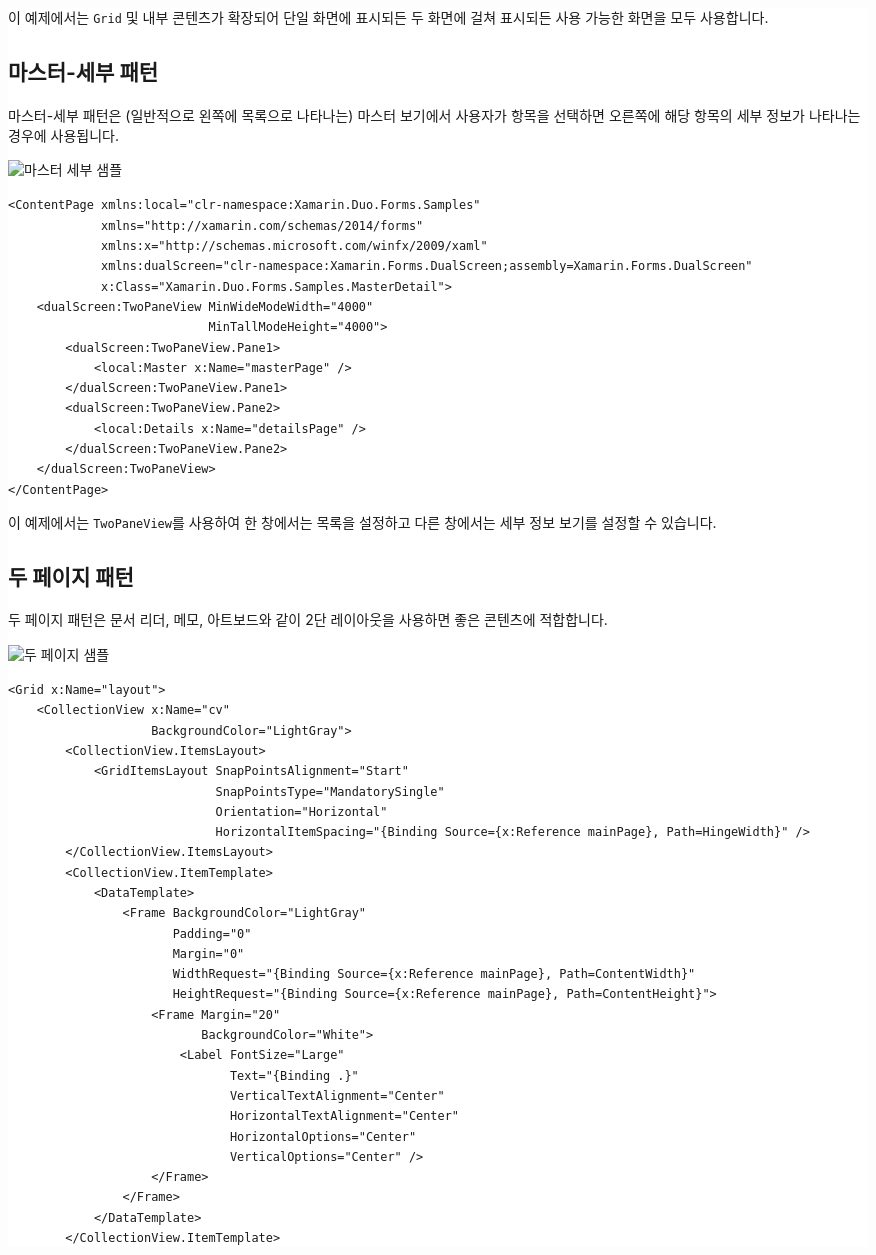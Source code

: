 이 예제에서는 `Grid` 및 내부 콘텐츠가 확장되어 단일 화면에 표시되든 두 화면에 걸쳐 표시되든 사용 가능한 화면을 모두 사용합니다.

## <a name="master-detail-pattern"></a>마스터-세부 패턴

마스터-세부 패턴은 (일반적으로 왼쪽에 목록으로 나타나는) 마스터 보기에서 사용자가 항목을 선택하면 오른쪽에 해당 항목의 세부 정보가 나타나는 경우에 사용됩니다.

![마스터 세부 샘플](design-patterns-images/master-detail-sample.png)

```xaml
<ContentPage xmlns:local="clr-namespace:Xamarin.Duo.Forms.Samples"
             xmlns="http://xamarin.com/schemas/2014/forms"
             xmlns:x="http://schemas.microsoft.com/winfx/2009/xaml"
             xmlns:dualScreen="clr-namespace:Xamarin.Forms.DualScreen;assembly=Xamarin.Forms.DualScreen"
             x:Class="Xamarin.Duo.Forms.Samples.MasterDetail">
    <dualScreen:TwoPaneView MinWideModeWidth="4000"
                            MinTallModeHeight="4000">
        <dualScreen:TwoPaneView.Pane1>
            <local:Master x:Name="masterPage" />
        </dualScreen:TwoPaneView.Pane1>
        <dualScreen:TwoPaneView.Pane2>
            <local:Details x:Name="detailsPage" />
        </dualScreen:TwoPaneView.Pane2>
    </dualScreen:TwoPaneView>
</ContentPage>
```

이 예제에서는 `TwoPaneView`를 사용하여 한 창에서는 목록을 설정하고 다른 창에서는 세부 정보 보기를 설정할 수 있습니다.

## <a name="two-page-pattern"></a>두 페이지 패턴

두 페이지 패턴은 문서 리더, 메모, 아트보드와 같이 2단 레이아웃을 사용하면 좋은 콘텐츠에 적합합니다.

![두 페이지 샘플](design-patterns-images/two-page-sample.png)

```xaml
<Grid x:Name="layout">
    <CollectionView x:Name="cv"
                    BackgroundColor="LightGray">
        <CollectionView.ItemsLayout>
            <GridItemsLayout SnapPointsAlignment="Start"
                             SnapPointsType="MandatorySingle"
                             Orientation="Horizontal"
                             HorizontalItemSpacing="{Binding Source={x:Reference mainPage}, Path=HingeWidth}" />
        </CollectionView.ItemsLayout>
        <CollectionView.ItemTemplate>
            <DataTemplate>
                <Frame BackgroundColor="LightGray"
                       Padding="0"
                       Margin="0"
                       WidthRequest="{Binding Source={x:Reference mainPage}, Path=ContentWidth}"
                       HeightRequest="{Binding Source={x:Reference mainPage}, Path=ContentHeight}">
                    <Frame Margin="20"
                           BackgroundColor="White">
                        <Label FontSize="Large"
                               Text="{Binding .}"
                               VerticalTextAlignment="Center"
                               HorizontalTextAlignment="Center"
                               HorizontalOptions="Center"
                               VerticalOptions="Center" />
                    </Frame>
                </Frame>
            </DataTemplate>
        </CollectionView.ItemTemplate>
```